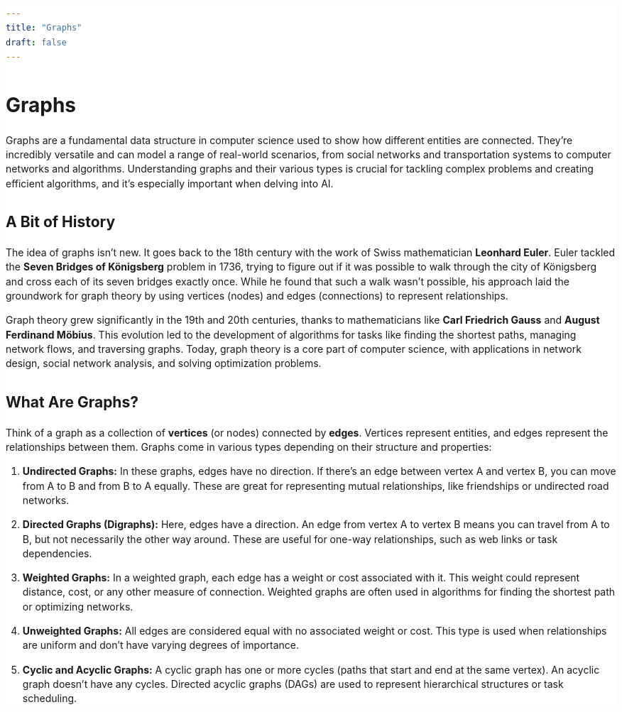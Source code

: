 ```yaml
---
title: "Graphs"
draft: false
---
```


# Graphs

Graphs are a fundamental data structure in computer science used to show how different entities are connected. They’re incredibly versatile and can model a range of real-world scenarios, from social networks and transportation systems to computer networks and algorithms. Understanding graphs and their various types is crucial for tackling complex problems and creating efficient algorithms, and it’s especially important when delving into AI.

## A Bit of History

The idea of graphs isn’t new. It goes back to the 18th century with the work of Swiss mathematician **Leonhard Euler**. Euler tackled the **Seven Bridges of Königsberg** problem in 1736, trying to figure out if it was possible to walk through the city of Königsberg and cross each of its seven bridges exactly once. While he found that such a walk wasn’t possible, his approach laid the groundwork for graph theory by using vertices (nodes) and edges (connections) to represent relationships.

Graph theory grew significantly in the 19th and 20th centuries, thanks to mathematicians like **Carl Friedrich Gauss** and **August Ferdinand Möbius**. This evolution led to the development of algorithms for tasks like finding the shortest paths, managing network flows, and traversing graphs. Today, graph theory is a core part of computer science, with applications in network design, social network analysis, and solving optimization problems.

## What Are Graphs?

Think of a graph as a collection of **vertices** (or nodes) connected by **edges**. Vertices represent entities, and edges represent the relationships between them. Graphs come in various types depending on their structure and properties:

1. **Undirected Graphs:** In these graphs, edges have no direction. If there’s an edge between vertex A and vertex B, you can move from A to B and from B to A equally. These are great for representing mutual relationships, like friendships or undirected road networks.

2. **Directed Graphs (Digraphs):** Here, edges have a direction. An edge from vertex A to vertex B means you can travel from A to B, but not necessarily the other way around. These are useful for one-way relationships, such as web links or task dependencies.

3. **Weighted Graphs:** In a weighted graph, each edge has a weight or cost associated with it. This weight could represent distance, cost, or any other measure of connection. Weighted graphs are often used in algorithms for finding the shortest path or optimizing networks.

4. **Unweighted Graphs:** All edges are considered equal with no associated weight or cost. This type is used when relationships are uniform and don’t have varying degrees of importance.

5. **Cyclic and Acyclic Graphs:** A cyclic graph has one or more cycles (paths that start and end at the same vertex). An acyclic graph doesn’t have any cycles. Directed acyclic graphs (DAGs) are used to represent hierarchical structures or task scheduling.
